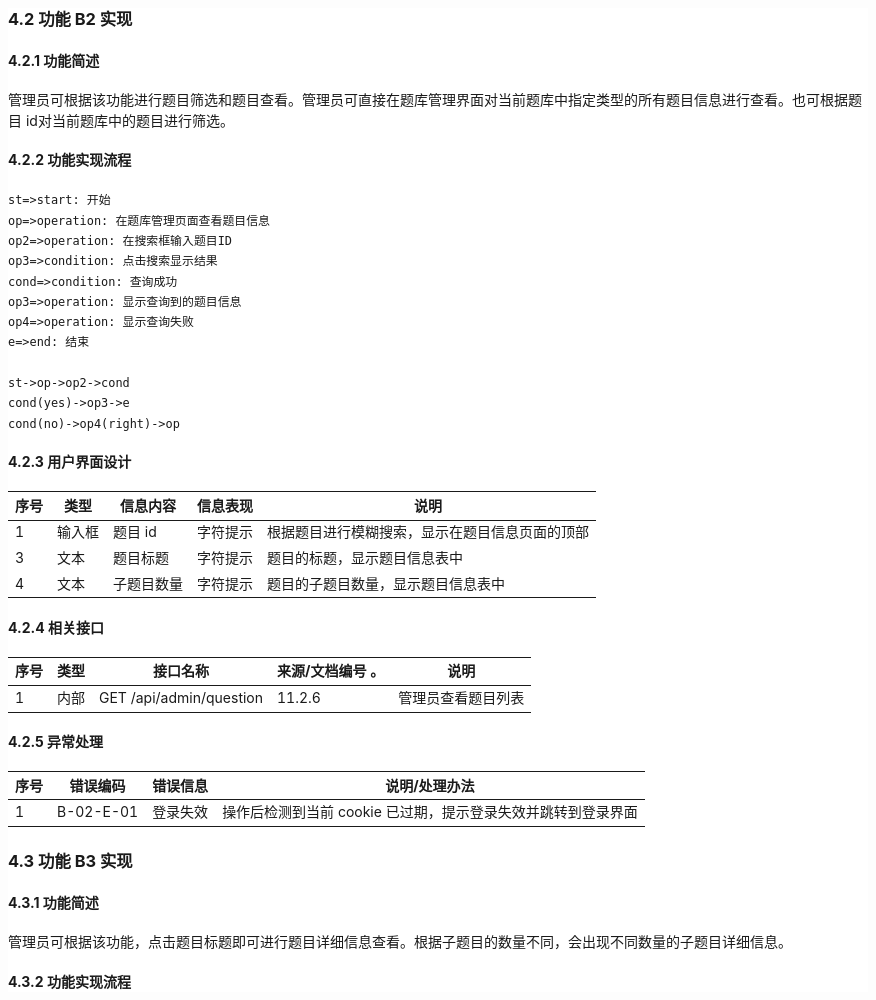 ### 4.2 功能 B2 实现

#### 4.2.1 功能简述

管理员可根据该功能进行题目筛选和题目查看。管理员可直接在题库管理界面对当前题库中指定类型的所有题目信息进行查看。也可根据题目 id对当前题库中的题目进行筛选。

#### 4.2.2 功能实现流程

```flow
st=>start: 开始
op=>operation: 在题库管理页面查看题目信息
op2=>operation: 在搜索框输入题目ID
op3=>condition: 点击搜索显示结果
cond=>condition: 查询成功
op3=>operation: 显示查询到的题目信息
op4=>operation: 显示查询失败
e=>end: 结束

st->op->op2->cond
cond(yes)->op3->e
cond(no)->op4(right)->op
```



#### 4.2.3 用户界面设计

| 序号 | 类型   | 信息内容   | 信息表现 | 说明                                           |
| ---- | ------ | ---------- | -------- | ---------------------------------------------- |
| 1    | 输入框 | 题目 id    | 字符提示 | 根据题目进行模糊搜索，显示在题目信息页面的顶部 |
| 3    | 文本   | 题目标题   | 字符提示 | 题目的标题，显示题目信息表中                   |
| 4    | 文本   | 子题目数量 | 字符提示 | 题目的子题目数量，显示题目信息表中             |

#### 4.2.4 相关接口

| 序号 | 类型 | 接口名称                | 来源/文档编号 。 | 说明               |
| ---- | ---- | ----------------------- | ---------------- | ------------------ |
| 1    | 内部 | GET /api/admin/question | 11.2.6           | 管理员查看题目列表 |

#### 4.2.5 异常处理

| 序号 | 错误编码  | 错误信息 | 说明/处理办法                                                |
| ---- | --------- | -------- | ------------------------------------------------------------ |
| 1    | B-02-E-01 | 登录失效 | 操作后检测到当前 cookie 已过期，提示登录失效并跳转到登录界面 |

### 4.3 功能 B3 实现

#### 4.3.1 功能简述

管理员可根据该功能，点击题目标题即可进行题目详细信息查看。根据子题目的数量不同，会出现不同数量的子题目详细信息。

#### 4.3.2 功能实现流程

